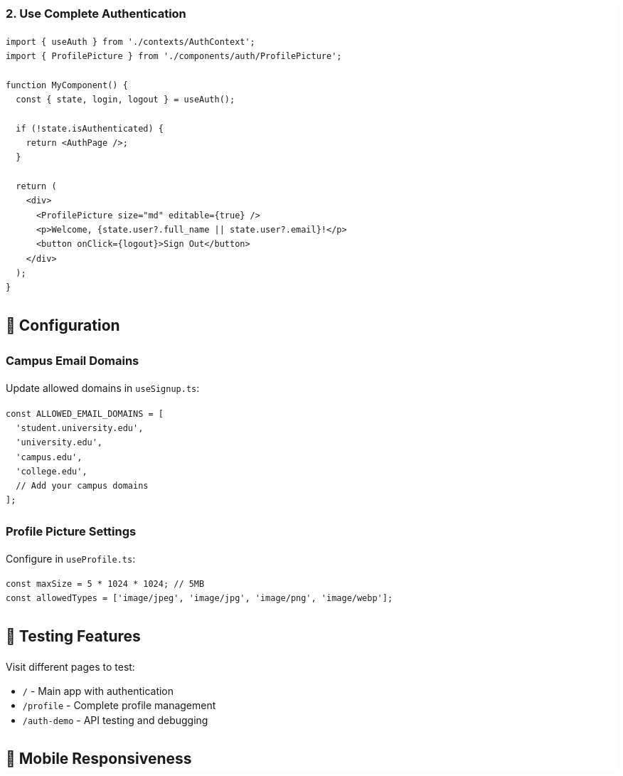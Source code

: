 ### 2. Use Complete Authentication
```tsx
import { useAuth } from './contexts/AuthContext';
import { ProfilePicture } from './components/auth/ProfilePicture';

function MyComponent() {
  const { state, login, logout } = useAuth();

  if (!state.isAuthenticated) {
    return <AuthPage />;
  }

  return (
    <div>
      <ProfilePicture size="md" editable={true} />
      <p>Welcome, {state.user?.full_name || state.user?.email}!</p>
      <button onClick={logout}>Sign Out</button>
    </div>
  );
}
```

## 🔧 Configuration

### Campus Email Domains
Update allowed domains in `useSignup.ts`:
```tsx
const ALLOWED_EMAIL_DOMAINS = [
  'student.university.edu',
  'university.edu',
  'campus.edu',
  'college.edu',
  // Add your campus domains
];
```

### Profile Picture Settings
Configure in `useProfile.ts`:
```tsx
const maxSize = 5 * 1024 * 1024; // 5MB
const allowedTypes = ['image/jpeg', 'image/jpg', 'image/png', 'image/webp'];
```

## 🧪 Testing Features

Visit different pages to test:
- `/` - Main app with authentication
- `/profile` - Complete profile management
- `/auth-demo` - API testing and debugging

## 📱 Mobile Responsiveness
